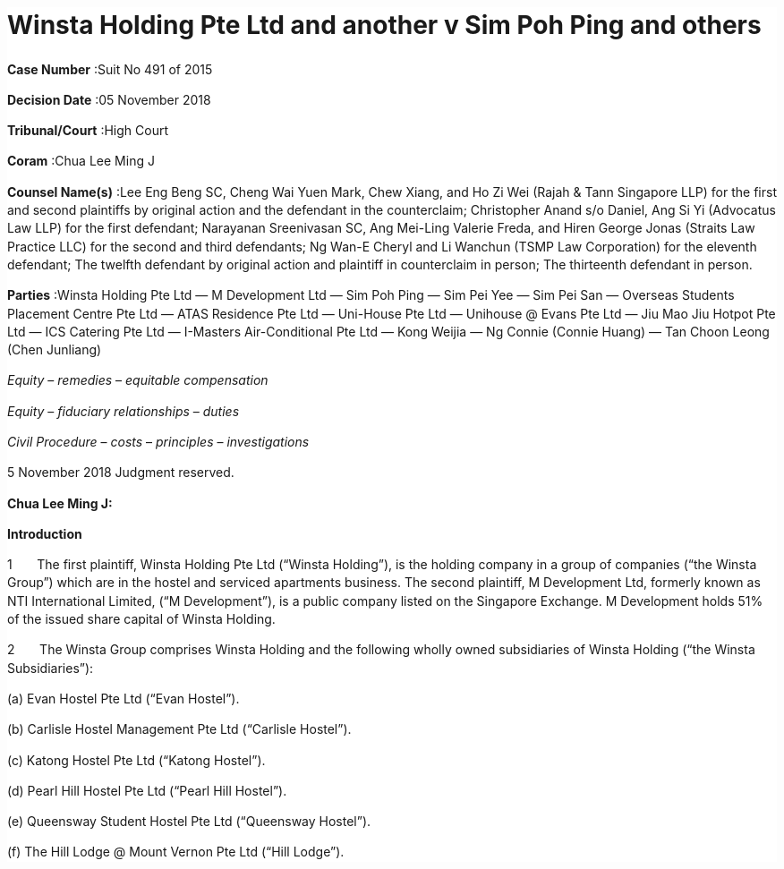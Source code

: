 # Winsta Holding Pte Ltd and another v Sim Poh Ping and others 



**Case Number** :Suit No 491 of 2015 

**Decision Date** :05 November 2018 

**Tribunal/Court** :High Court 

**Coram** :Chua Lee Ming J 

**Counsel Name(s)** :Lee Eng Beng SC, Cheng Wai Yuen Mark, Chew Xiang, and Ho Zi Wei (Rajah & Tann Singapore LLP) for the first and second plaintiffs by original action and the defendant in the counterclaim; Christopher Anand s/o Daniel, Ang Si Yi (Advocatus Law LLP) for the first defendant; Narayanan Sreenivasan SC, Ang Mei-Ling Valerie Freda, and Hiren George Jonas (Straits Law Practice LLC) for the second and third defendants; Ng Wan-E Cheryl and Li Wanchun (TSMP Law Corporation) for the eleventh defendant; The twelfth defendant by original action and plaintiff in counterclaim in person; The thirteenth defendant in person. 

**Parties** :Winsta Holding Pte Ltd — M Development Ltd — Sim Poh Ping — Sim Pei Yee — Sim Pei San — Overseas Students Placement Centre Pte Ltd — ATAS Residence Pte Ltd — Uni-House Pte Ltd — Unihouse @ Evans Pte Ltd — Jiu Mao Jiu Hotpot Pte Ltd — ICS Catering Pte Ltd — I-Masters Air-Conditional Pte Ltd — Kong Weijia — Ng Connie (Connie Huang) — Tan Choon Leong (Chen Junliang) 

_Equity_ – _remedies_ – _equitable compensation_ 

_Equity_ – _fiduciary relationships_ – _duties_ 

_Civil Procedure_ – _costs_ – _principles_ – _investigations_ 

5 November 2018 Judgment reserved. 

**Chua Lee Ming J:** 

**Introduction** 

1       The first plaintiff, Winsta Holding Pte Ltd (“Winsta Holding”), is the holding company in a group of companies (“the Winsta Group”) which are in the hostel and serviced apartments business. The second plaintiff, M Development Ltd, formerly known as NTI International Limited, (“M Development”), is a public company listed on the Singapore Exchange. M Development holds 51% of the issued share capital of Winsta Holding. 

2       The Winsta Group comprises Winsta Holding and the following wholly owned subsidiaries of Winsta Holding (“the Winsta Subsidiaries”): 

 (a) Evan Hostel Pte Ltd (“Evan Hostel”). 

 (b) Carlisle Hostel Management Pte Ltd (“Carlisle Hostel”). 

 (c) Katong Hostel Pte Ltd (“Katong Hostel”). 

 (d) Pearl Hill Hostel Pte Ltd (“Pearl Hill Hostel”). 


 (e) Queensway Student Hostel Pte Ltd (“Queensway Hostel”). 

 (f) The Hill Lodge @ Mount Vernon Pte Ltd (“Hill Lodge”). 
